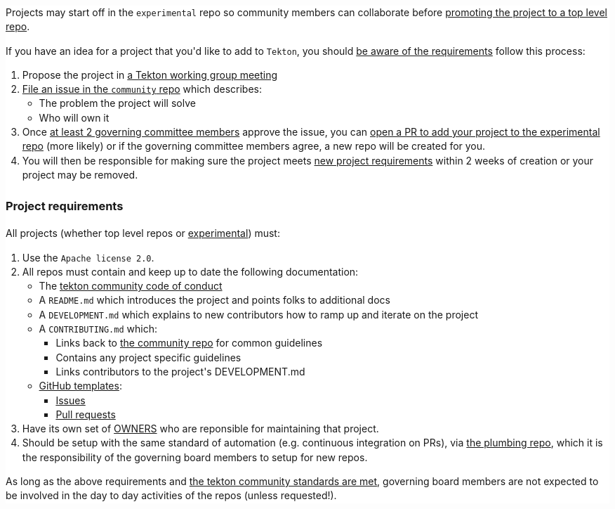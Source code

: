 Projects may start off in the `experimental` repo so community members can
collaborate before [promoting the project to a top level repo](#promotion-from-experimental-to-top-level-repo).

If you have an idea for a project that you'd like to add to `Tekton`,
you should [be aware of the requirements](#project-requirements) follow this process:

1. Propose the project in
  [a Tekton working group meeting](https://github.com/tektoncd/community/blob/master/working-groups.md)
2. [File an issue in the `community` repo](https://github.com/tektoncd/community/issues)
  which describes:
    * The problem the project will solve
    * Who will own it
3. Once [at least 2 governing committee members](https://github.com/tektoncd/community/blob/master/governance.md)
   approve the issue, you can [open a PR to add your project to the experimental repo](#experimental-repo)
   (more likely) or if the governing committee members agree, a new repo will be created for you.
4. You will then be responsible for making sure the project meets [new project requirements](#project-requirements)
   within 2 weeks of creation or your project may be removed.

### Project requirements

All projects (whether top level repos or [experimental](#experimental-repo)) must:

1. Use the `Apache license 2.0`.
2. All repos must contain and keep up to date the following documentation:
    * The [tekton community code of conduct](code-of-conduct.md)
    * A `README.md` which introduces the project and points folks to additional docs
    * A `DEVELOPMENT.md` which explains to new contributors how to ramp up and iterate
      on the project
    * A `CONTRIBUTING.md` which:
        * Links back to [the community repo](https://github.com/tektoncd/community)
          for common guidelines
        * Contains any project specific guidelines
        * Links contributors to the project's DEVELOPMENT.md
    * [GitHub templates](https://help.github.com/en/articles/about-issue-and-pull-request-templates):
        * [Issues](https://help.github.com/en/articles/about-issue-and-pull-request-templates#issue-templates)
        * [Pull requests](https://help.github.com/en/articles/about-issue-and-pull-request-templates#pull-request-templates)
3. Have its own set of [OWNERS](#owners) who are reponsible for
   maintaining that project.
4. Should be setup with the same standard of automation (e.g. continuous
   integration on PRs), via [the plumbing repo](https://github.com/tektoncd/plumbing),
   which it is the responsibility of the governing board members to setup for new repos.

As long as the above requirements and [the tekton community standards are met](standards.md),
governing board members are not expected to be involved in the day to day activities
of the repos (unless requested!).
